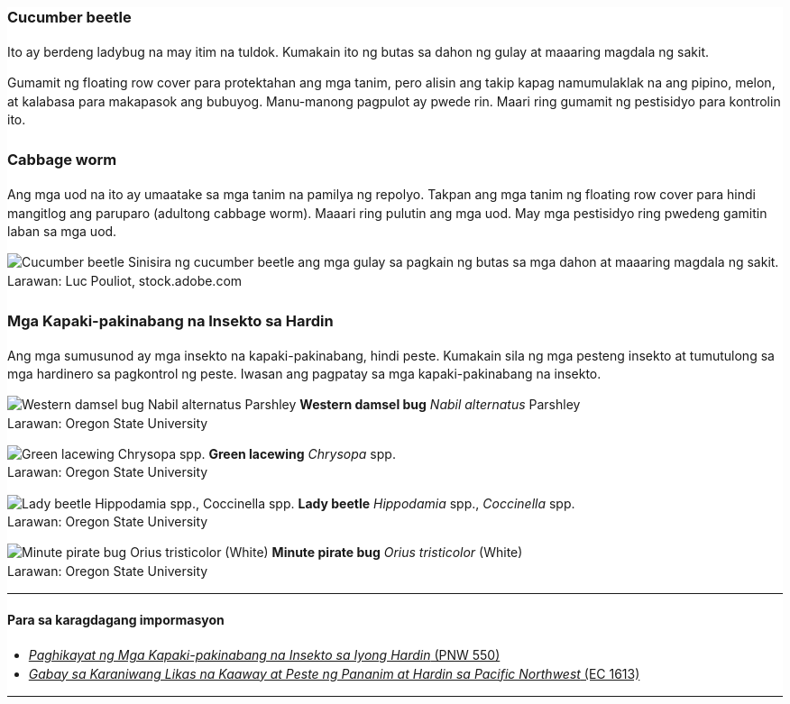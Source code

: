 ### **Cucumber beetle**

Ito ay berdeng ladybug na may itim na tuldok. Kumakain ito ng butas sa dahon ng gulay at maaaring magdala ng sakit.

Gumamit ng floating row cover para protektahan ang mga tanim, pero alisin ang takip kapag namumulaklak na ang pipino, melon, at kalabasa para makapasok ang bubuyog. Manu-manong pagpulot ay pwede rin. Maari ring gumamit ng pestisidyo para kontrolin ito.

### **Cabbage worm**

Ang mga uod na ito ay umaatake sa mga tanim na pamilya ng repolyo. Takpan ang mga tanim ng floating row cover para hindi mangitlog ang paruparo (adultong cabbage worm). Maaari ring pulutin ang mga uod. May mga pestisidyo ring pwedeng gamitin laban sa mga uod.

![Cucumber beetle](https://extension.oregonstate.edu/sites/extd8/files/styles/full/public/images/2022-08/screen-shot-2022-08-30-23622-pm.png?itok=7UYsAzOG)
Sinisira ng cucumber beetle ang mga gulay sa pagkain ng butas sa mga dahon at maaaring magdala ng sakit.
Larawan: Luc Pouliot, stock.adobe.com

### Mga Kapaki-pakinabang na Insekto sa Hardin

Ang mga sumusunod ay mga insekto na kapaki-pakinabang, hindi peste. Kumakain sila ng mga pesteng insekto at tumutulong sa mga hardinero sa pagkontrol ng peste. Iwasan ang pagpatay sa mga kapaki-pakinabang na insekto.

![Western damsel bug Nabil alternatus Parshley](https://extension.oregonstate.edu/sites/extd8/files/styles/full/public/images/2022-08/bug-2.jpg?itok=vIyjkoRH)
**Western damsel bug** *Nabil alternatus* Parshley  
Larawan: Oregon State University

![Green lacewing Chrysopa spp.](https://extension.oregonstate.edu/sites/extd8/files/styles/full/public/images/2022-08/bug-3_0.png?itok=jpvI2rLJ)
**Green lacewing** *Chrysopa* spp.  
Larawan: Oregon State University

![Lady beetle Hippodamia spp., Coccinella spp.](https://extension.oregonstate.edu/sites/extd8/files/styles/full/public/images/2022-08/bug-4_0.png?itok=yF96tuqS)
**Lady beetle** *Hippodamia* spp., *Coccinella* spp.  
Larawan: Oregon State University

![Minute pirate bug Orius tristicolor (White)](https://extension.oregonstate.edu/sites/extd8/files/styles/full/public/images/2022-08/gyo-21_0.png?itok=yhY2NPw-)
**Minute pirate bug** *Orius tristicolor* (White)  
Larawan: Oregon State University

---

#### Para sa karagdagang impormasyon

* [*Paghikayat ng Mga Kapaki-pakinabang na Insekto sa Iyong Hardin* (PNW 550)](https://catalog.extension.oregonstate.edu/pnw550)
* [*Gabay sa Karaniwang Likas na Kaaway at Peste ng Pananim at Hardin sa Pacific Northwest* (EC 1613)](https://catalog.extension.oregonstate.edu/ec1613)

---

